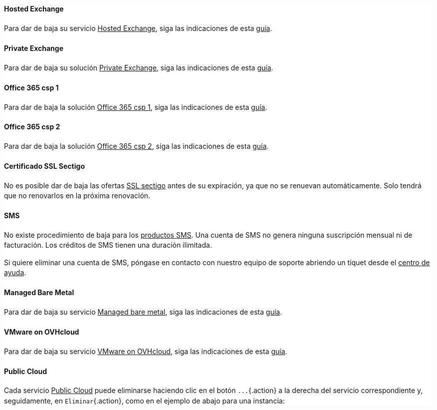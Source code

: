 #### Hosted Exchange <a name="hosted"></a>

Para dar de baja su servicio [Hosted Exchange](https://www.ovhcloud.com/es-es/emails/hosted-exchange/), siga las indicaciones de esta [guía](/pages/web_cloud/email_and_collaborative_solutions/microsoft_exchange/manage_billing_exchange#eliminar-cuentas).

#### Private Exchange <a name="private"></a>

Para dar de baja su solución [Private Exchange](https://www.ovhcloud.com/es-es/emails/private-exchange/), siga las indicaciones de esta [guía](/pages/web_cloud/email_and_collaborative_solutions/microsoft_exchange/manage_billing_exchange#eliminar-cuentas_1).

#### Office 365 csp 1 <a name="office-csp1"></a>

Para dar de baja la solución [Office 365 csp 1](https://www.ovhcloud.com/es-es/collaborative-tools/microsoft-365/), siga las indicaciones de esta [guía](/pages/web_cloud/email_and_collaborative_solutions/microsoft_office/office_csp1#anadir-una-licencia-a-un-grupo-existente).

#### Office 365 csp 2 <a name="office-csp2"></a>

Para dar de baja la solución [Office 365 csp 2](https://www.ovhcloud.com/es-es/collaborative-tools/microsoft-365/), siga las indicaciones de esta [guía](/pages/web_cloud/email_and_collaborative_solutions/microsoft_office/office_csp2#gestionar-las-suscripciones).

#### Certificado SSL Sectigo <a name="ssl_sectigo"></a>

No es posible dar de baja las ofertas [SSL sectigo](https://www.ovhcloud.com/es-es/web-hosting/options/ssl/) antes de su expiración, ya que no se renuevan automáticamente. Solo tendrá que no renovarlos en la próxima renovación.

#### SMS <a name="sms"></a>

No existe procedimiento de baja para los [productos SMS](https://www.ovh.es/sms/). Una cuenta de SMS no genera ninguna suscripción mensual ni de facturación. Los créditos de SMS tienen una duración ilimitada.

Si quiere eliminar una cuenta de SMS, póngase en contacto con nuestro equipo de soporte abriendo un tíquet desde el [centro de ayuda](https://help.ovhcloud.com/csm?id=csm_get_help).

#### Managed Bare Metal <a name="managedbaremetal"></a>

Para dar de baja su servicio [Managed bare metal](https://www.ovhcloud.com/es-es/managed-bare-metal/), siga las indicaciones de esta [guía](/pages/bare_metal_cloud/managed_bare_metal/how-to-cancel).

#### VMware on OVHcloud <a name="hostedprivatecloud-vmware"></a>

Para dar de baja su servicio [VMware on OVHcloud](https://www.ovhcloud.com/es-es/enterprise/products/hosted-private-cloud/), siga las indicaciones de esta [guía](/pages/account_and_service_management/managing_billing_payments_and_services/comment_resilier_le_private_cloud).

#### Public Cloud <a name="publiccloud"></a>

Cada servicio [Public Cloud](https://www.ovhcloud.com/es-es/public-cloud/) puede eliminarse haciendo clic en el botón `...`{.action} a la derecha del servicio correspondiente y, seguidamente, en `Eliminar`{.action}, como en el ejemplo de abajo para una instancia:
